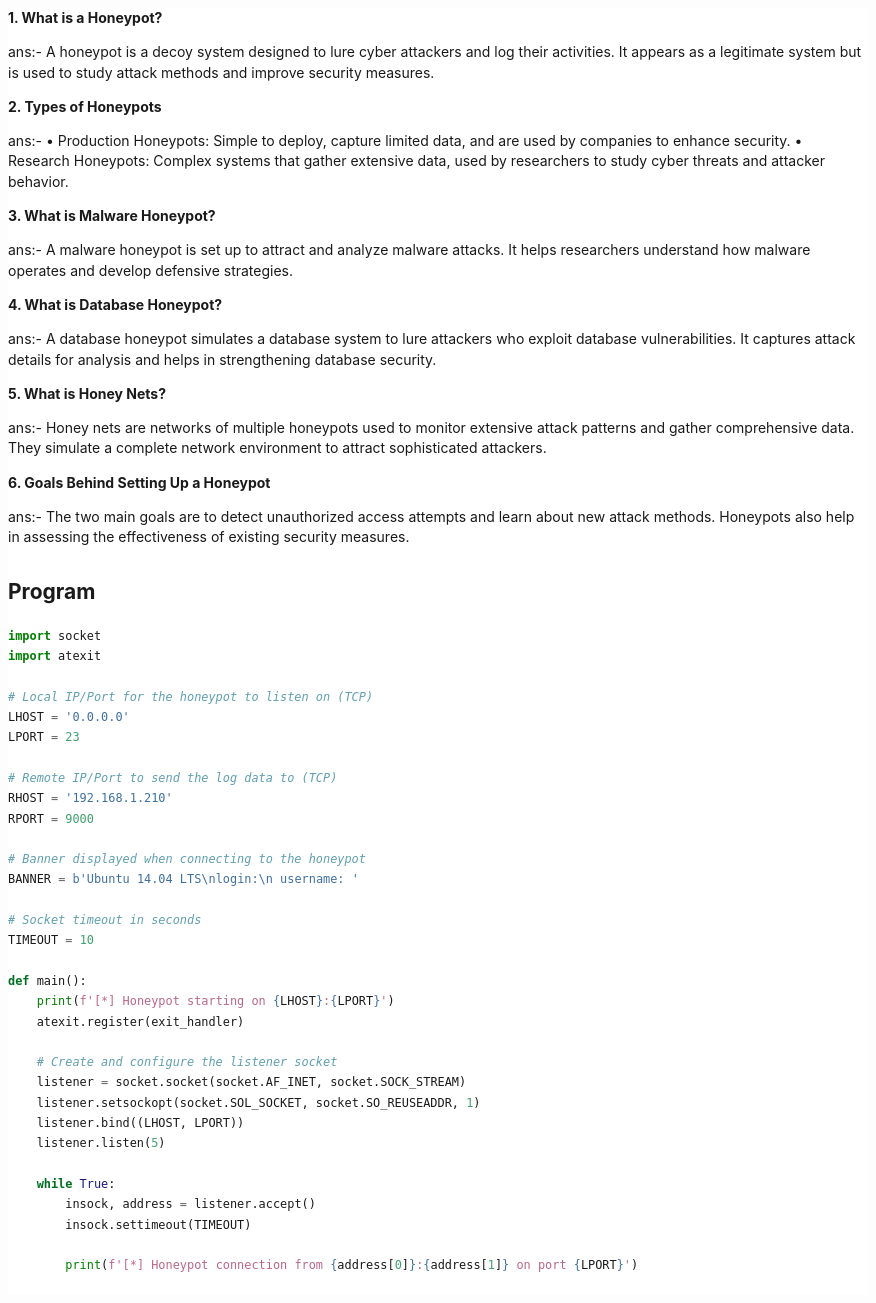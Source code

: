 **1.	What is a Honeypot?**

ans:- A honeypot is a decoy system designed to lure cyber attackers and log their activities. It appears as a legitimate system but is used to study attack methods and improve security measures.

**2.	Types of Honeypots**

ans:- 	•	Production Honeypots: Simple to deploy, capture limited data, and are used by companies to enhance security.
	•	Research Honeypots: Complex systems that gather extensive data, used by researchers to study cyber threats and attacker behavior.

**3.	What is Malware Honeypot?**

ans:- A malware honeypot is set up to attract and analyze malware attacks. It helps researchers understand how malware operates and develop defensive strategies.

**4.	What is Database Honeypot?**

ans:- A database honeypot simulates a database system to lure attackers who exploit database vulnerabilities. It captures attack details for analysis and helps in strengthening database security.

**5.	What is Honey Nets?**

ans:- Honey nets are networks of multiple honeypots used to monitor extensive attack patterns and gather comprehensive data. They simulate a complete network environment to attract sophisticated attackers.

**6.	Goals Behind Setting Up a Honeypot**

ans:- The two main goals are to detect unauthorized access attempts and learn about new attack methods. Honeypots also help in assessing the effectiveness of existing security measures.

## Program
```python
import socket
import atexit

# Local IP/Port for the honeypot to listen on (TCP)
LHOST = '0.0.0.0'
LPORT = 23

# Remote IP/Port to send the log data to (TCP)
RHOST = '192.168.1.210'
RPORT = 9000

# Banner displayed when connecting to the honeypot
BANNER = b'Ubuntu 14.04 LTS\nlogin:\n username: '

# Socket timeout in seconds
TIMEOUT = 10

def main():
    print(f'[*] Honeypot starting on {LHOST}:{LPORT}')
    atexit.register(exit_handler)
    
    # Create and configure the listener socket
    listener = socket.socket(socket.AF_INET, socket.SOCK_STREAM)
    listener.setsockopt(socket.SOL_SOCKET, socket.SO_REUSEADDR, 1)
    listener.bind((LHOST, LPORT))
    listener.listen(5)

    while True:
        insock, address = listener.accept()
        insock.settimeout(TIMEOUT)
        
        print(f'[*] Honeypot connection from {address[0]}:{address[1]} on port {LPORT}')
        
```